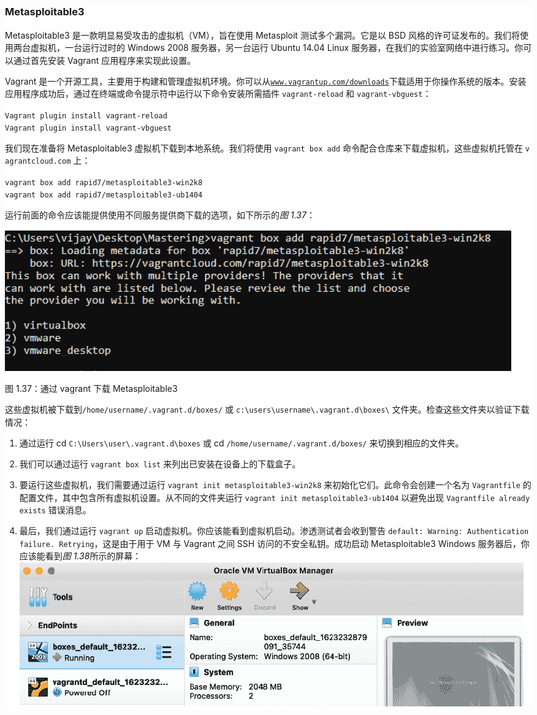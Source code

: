 ### Metasploitable3

Metasploitable3 是一款明显易受攻击的虚拟机（VM），旨在使用 Metasploit 测试多个漏洞。它是以 BSD 风格的许可证发布的。我们将使用两台虚拟机，一台运行过时的 Windows 2008 服务器，另一台运行 Ubuntu 14.04 Linux 服务器，在我们的实验室网络中进行练习。你可以通过首先安装 Vagrant 应用程序来实现此设置。

Vagrant 是一个开源工具，主要用于构建和管理虚拟机环境。你可以从[`www.vagrantup.com/downloads`](https://www.vagrantup.com/downloads)下载适用于你操作系统的版本。安装应用程序成功后，通过在终端或命令提示符中运行以下命令安装所需插件 `vagrant-reload` 和 `vagrant-vbguest`：

```
Vagrant plugin install vagrant-reload
Vagrant plugin install vagrant-vbguest 
```

我们现在准备将 Metasploitable3 虚拟机下载到本地系统。我们将使用 `vagrant box add` 命令配合仓库来下载虚拟机，这些虚拟机托管在 `vagrantcloud.com` 上：

```
vagrant box add rapid7/metasploitable3-win2k8 
vagrant box add rapid7/metasploitable3-ub1404 
```

运行前面的命令应该能提供使用不同服务提供商下载的选项，如下所示的*图 1.37*：

![A screenshot of a computer  Description automatically generated with medium confidence](img/B17765_01_37.png)

图 1.37：通过 vagrant 下载 Metasploitable3

这些虚拟机被下载到`/home/username/.vagrant.d/boxes/` 或 `c:\users\username\.vagrant.d\boxes\` 文件夹。检查这些文件夹以验证下载情况：

1.  通过运行 cd `C:\Users\user\.vagrant.d\boxes` 或 cd `/home/username/.vagrant.d/boxes/` 来切换到相应的文件夹。

1.  我们可以通过运行 `vagrant box list` 来列出已安装在设备上的下载盒子。

1.  要运行这些虚拟机，我们需要通过运行 `vagrant init metasploitable3-win2k8` 来初始化它们。此命令会创建一个名为 `Vagrantfile` 的配置文件，其中包含所有虚拟机设置。从不同的文件夹运行 `vagrant init metasploitable3-ub1404` 以避免出现 `Vagrantfile already exists` 错误消息。

1.  最后，我们通过运行 `vagrant up` 启动虚拟机。你应该能看到虚拟机启动。渗透测试者会收到警告 `default: Warning: Authentication failure. Retrying`，这是由于用于 VM 与 Vagrant 之间 SSH 访问的不安全私钥。成功启动 Metasploitable3 Windows 服务器后，你应该能看到*图 1.38*所示的屏幕：![Graphical user interface, text  Description automatically generated](img/B17765_01_38.png)
